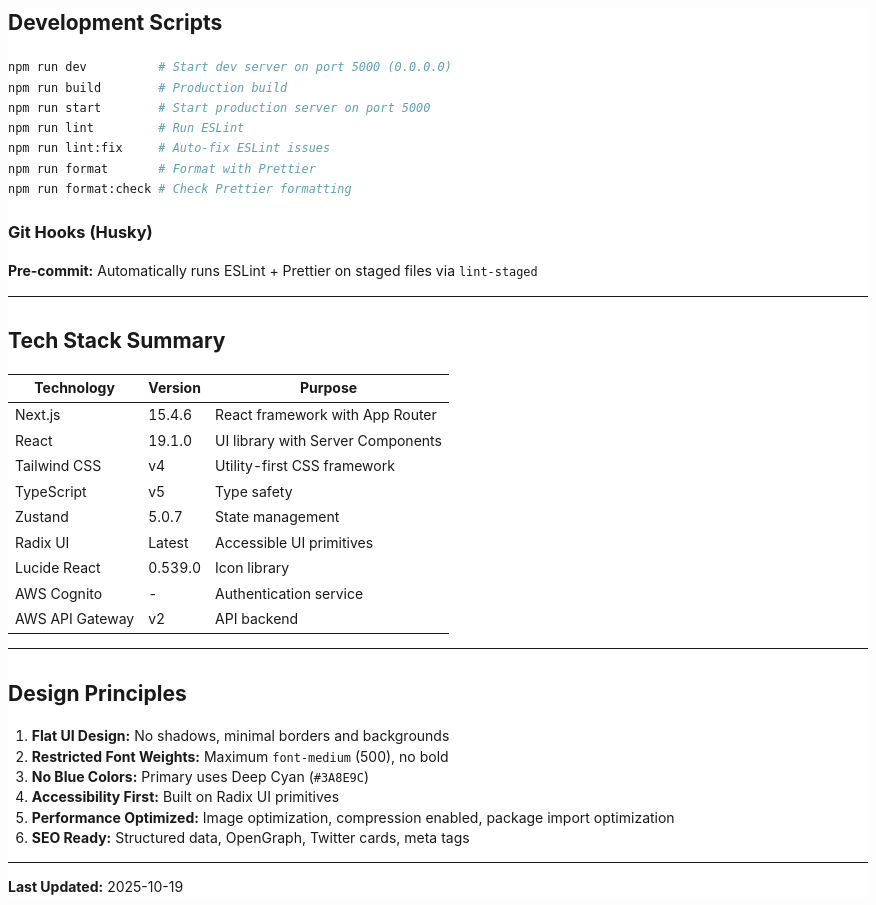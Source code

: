 
## Development Scripts

```bash
npm run dev          # Start dev server on port 5000 (0.0.0.0)
npm run build        # Production build
npm run start        # Start production server on port 5000
npm run lint         # Run ESLint
npm run lint:fix     # Auto-fix ESLint issues
npm run format       # Format with Prettier
npm run format:check # Check Prettier formatting
```

### Git Hooks (Husky)

**Pre-commit:** Automatically runs ESLint + Prettier on staged files via `lint-staged`

---

## Tech Stack Summary

| Technology      | Version | Purpose                           |
| --------------- | ------- | --------------------------------- |
| Next.js         | 15.4.6  | React framework with App Router   |
| React           | 19.1.0  | UI library with Server Components |
| Tailwind CSS    | v4      | Utility-first CSS framework       |
| TypeScript      | v5      | Type safety                       |
| Zustand         | 5.0.7   | State management                  |
| Radix UI        | Latest  | Accessible UI primitives          |
| Lucide React    | 0.539.0 | Icon library                      |
| AWS Cognito     | -       | Authentication service            |
| AWS API Gateway | v2      | API backend                       |

---

## Design Principles

1. **Flat UI Design:** No shadows, minimal borders and backgrounds
2. **Restricted Font Weights:** Maximum `font-medium` (500), no bold
3. **No Blue Colors:** Primary uses Deep Cyan (`#3A8E9C`)
4. **Accessibility First:** Built on Radix UI primitives
5. **Performance Optimized:** Image optimization, compression enabled, package import optimization
6. **SEO Ready:** Structured data, OpenGraph, Twitter cards, meta tags

---

**Last Updated:** 2025-10-19
